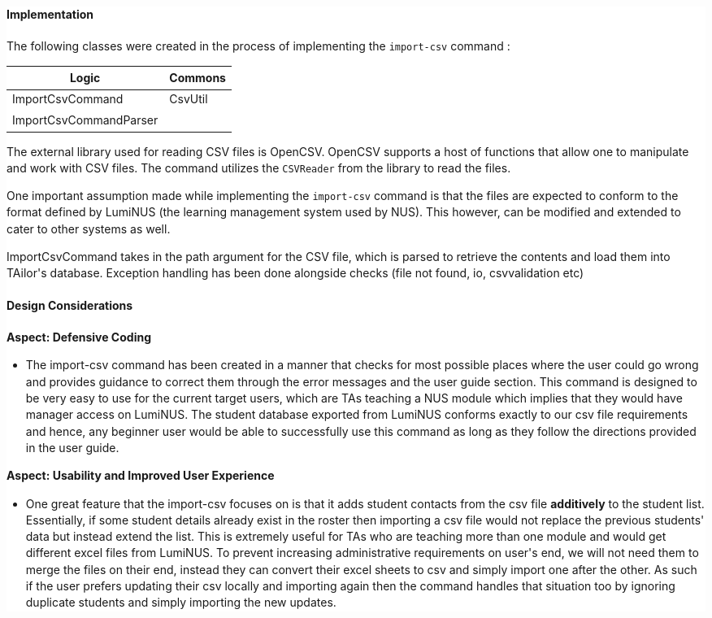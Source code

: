 #### Implementation

The following classes were created in the process of implementing the `import-csv`
command :

| Logic                  | Commons |
|------------------------|---------|
| ImportCsvCommand       | CsvUtil |
| ImportCsvCommandParser |         |

The external library used for reading CSV files is OpenCSV. OpenCSV supports a host of functions that allow one to
manipulate and work with CSV files. The command utilizes the `CSVReader` from the library to read the files.

One important assumption made while implementing the `import-csv` command is that the files are expected to conform to
the format defined by LumiNUS (the learning management system used by NUS). This however, can be modified and extended
to cater to other systems as well.

ImportCsvCommand takes in the path argument for the CSV file, which is parsed to retrieve the contents and load them
into TAilor's database. Exception handling has been done alongside checks (file not found, io, csvvalidation etc)

#### Design Considerations

**Aspect: Defensive Coding**

* The import-csv command has been created in a manner that checks for most possible places where the user could go wrong
and provides guidance to correct them through the error messages and the user guide section. This command is designed to
be very easy to use for the current target users, which are TAs teaching a NUS module which implies that they would have
manager access on LumiNUS. The student database exported from LumiNUS conforms exactly to our csv file requirements and
hence, any beginner user would be able to successfully use this command as long as they follow the directions provided
in the user guide.

**Aspect: Usability and Improved User Experience**

* One great feature that the import-csv focuses on is that it adds student contacts from the csv file **additively** to
the student list. Essentially, if some student details already exist in the roster then importing a csv file would not
replace the previous students' data but instead extend the list. This is extremely useful for TAs who are teaching more
than one module and would get different excel files from LumiNUS. To prevent increasing administrative requirements on
user's end, we will not need them to merge the files on their end, instead they can convert their excel sheets to csv
and simply import one after the other. As such if the user prefers updating their csv locally and importing again then
the command handles that situation too by ignoring duplicate students and simply importing the new updates.
